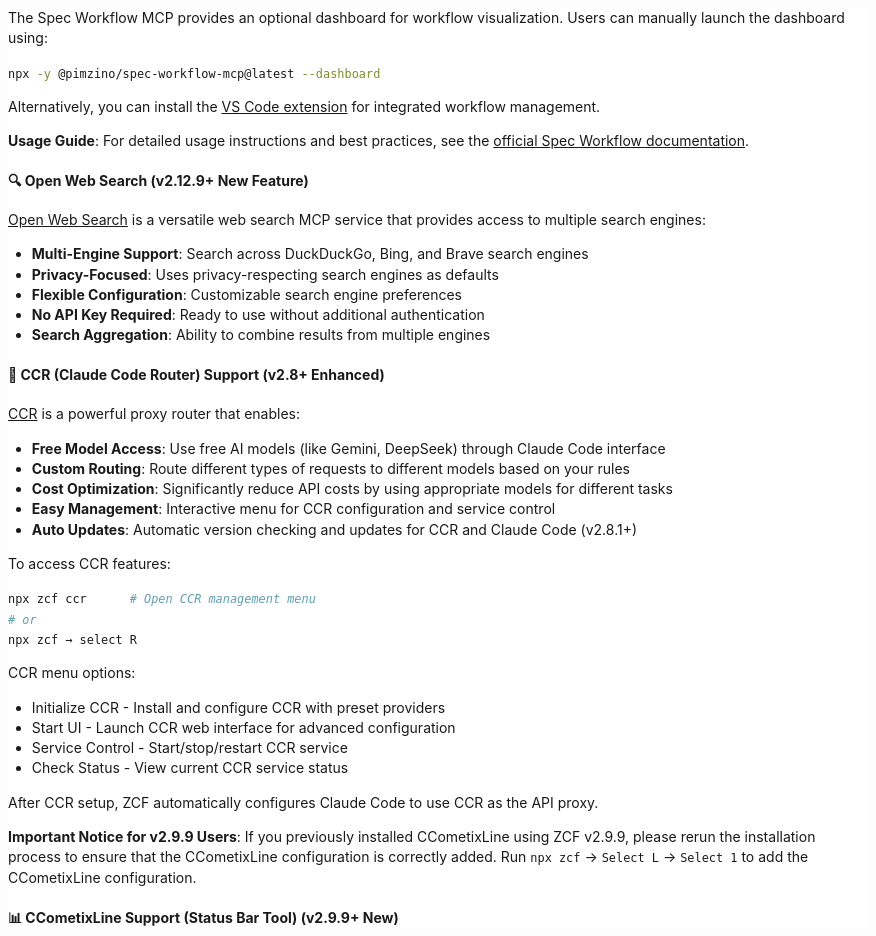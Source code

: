 The Spec Workflow MCP provides an optional dashboard for workflow visualization. Users can manually launch the dashboard using:
```bash
npx -y @pimzino/spec-workflow-mcp@latest --dashboard
```

Alternatively, you can install the [VS Code extension](https://marketplace.visualstudio.com/items?itemName=Pimzino.spec-workflow-mcp) for integrated workflow management.

**Usage Guide**: For detailed usage instructions and best practices, see the [official Spec Workflow documentation](https://github.com/Pimzino/spec-workflow-mcp/blob/main/README.md#quick-start).

#### 🔍 Open Web Search (v2.12.9+ New Feature)

[Open Web Search](https://github.com/Aas-ee/open-webSearch) is a versatile web search MCP service that provides access to multiple search engines:

- **Multi-Engine Support**: Search across DuckDuckGo, Bing, and Brave search engines
- **Privacy-Focused**: Uses privacy-respecting search engines as defaults
- **Flexible Configuration**: Customizable search engine preferences
- **No API Key Required**: Ready to use without additional authentication
- **Search Aggregation**: Ability to combine results from multiple engines

#### 🚀 CCR (Claude Code Router) Support (v2.8+ Enhanced)

[CCR](https://github.com/musistudio/claude-code-router/blob/main/README.md) is a powerful proxy router that enables:

- **Free Model Access**: Use free AI models (like Gemini, DeepSeek) through Claude Code interface
- **Custom Routing**: Route different types of requests to different models based on your rules
- **Cost Optimization**: Significantly reduce API costs by using appropriate models for different tasks
- **Easy Management**: Interactive menu for CCR configuration and service control
- **Auto Updates**: Automatic version checking and updates for CCR and Claude Code (v2.8.1+)

To access CCR features:

```bash
npx zcf ccr      # Open CCR management menu
# or
npx zcf → select R
```

CCR menu options:

- Initialize CCR - Install and configure CCR with preset providers
- Start UI - Launch CCR web interface for advanced configuration
- Service Control - Start/stop/restart CCR service
- Check Status - View current CCR service status

After CCR setup, ZCF automatically configures Claude Code to use CCR as the API proxy.

**Important Notice for v2.9.9 Users**: If you previously installed CCometixLine using ZCF v2.9.9, please rerun the installation process to ensure that the CCometixLine configuration is correctly added. Run `npx zcf` -> `Select L` -> `Select 1` to add the CCometixLine configuration.

#### 📊 CCometixLine Support (Status Bar Tool) (v2.9.9+ New)
